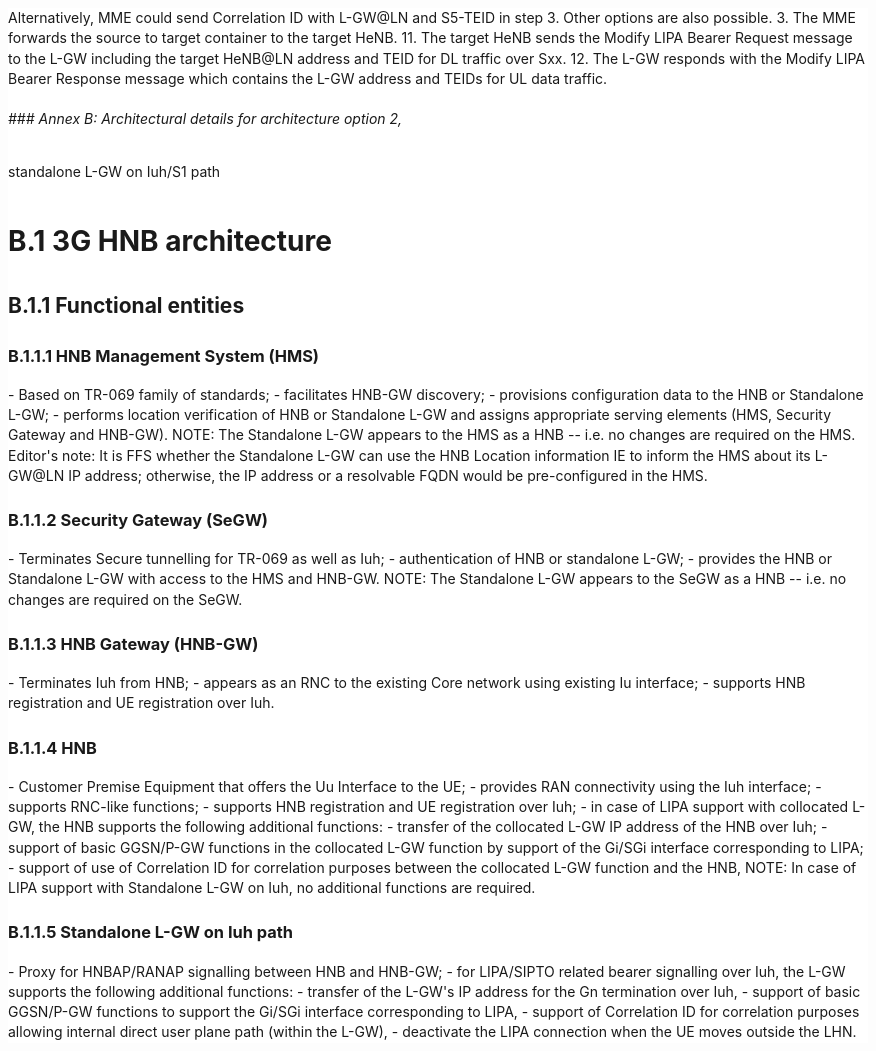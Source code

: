 Alternatively, MME could send Correlation ID with L-GW\@LN and S5-TEID in step
3. Other options are also possible.
3\. The MME forwards the source to target container to the target HeNB.
11\. The target HeNB sends the Modify LIPA Bearer Request message to the L-GW
including the target HeNB\@LN address and TEID for DL traffic over Sxx.
12\. The L-GW responds with the Modify LIPA Bearer Response message which
contains the L-GW address and TEIDs for UL data traffic.
###### ### Annex B: Architectural details for architecture option 2,
standalone L-GW on Iuh/S1 path
# B.1 3G HNB architecture
## B.1.1 Functional entities
### B.1.1.1 HNB Management System (HMS)
\- Based on TR-069 family of standards;
\- facilitates HNB-GW discovery;
\- provisions configuration data to the HNB or Standalone L-GW;
\- performs location verification of HNB or Standalone L-GW and assigns
appropriate serving elements (HMS, Security Gateway and HNB-GW).
NOTE: The Standalone L-GW appears to the HMS as a HNB -- i.e. no changes are
required on the HMS.
Editor\'s note: It is FFS whether the Standalone L-GW can use the HNB Location
information IE to inform the HMS about its L-GW\@LN IP address; otherwise, the
IP address or a resolvable FQDN would be pre-configured in the HMS.
### B.1.1.2 Security Gateway (SeGW)
\- Terminates Secure tunnelling for TR-069 as well as Iuh;
\- authentication of HNB or standalone L-GW;
\- provides the HNB or Standalone L-GW with access to the HMS and HNB-GW.
NOTE: The Standalone L-GW appears to the SeGW as a HNB -- i.e. no changes are
required on the SeGW.
### B.1.1.3 HNB Gateway (HNB-GW)
\- Terminates Iuh from HNB;
\- appears as an RNC to the existing Core network using existing Iu interface;
\- supports HNB registration and UE registration over Iuh.
### B.1.1.4 HNB
\- Customer Premise Equipment that offers the Uu Interface to the UE;
\- provides RAN connectivity using the Iuh interface;
\- supports RNC-like functions;
\- supports HNB registration and UE registration over Iuh;
\- in case of LIPA support with collocated L-GW, the HNB supports the
following additional functions:
\- transfer of the collocated L-GW IP address of the HNB over Iuh;
\- support of basic GGSN/P-GW functions in the collocated L-GW function by
support of the Gi/SGi interface corresponding to LIPA;
\- support of use of Correlation ID for correlation purposes between the
collocated L-GW function and the HNB,
NOTE: In case of LIPA support with Standalone L-GW on Iuh, no additional
functions are required.
### B.1.1.5 Standalone L-GW on Iuh path
\- Proxy for HNBAP/RANAP signalling between HNB and HNB-GW;
\- for LIPA/SIPTO related bearer signalling over Iuh, the L-GW supports the
following additional functions:
\- transfer of the L-GW\'s IP address for the Gn termination over Iuh,
\- support of basic GGSN/P-GW functions to support the Gi/SGi interface
corresponding to LIPA,
\- support of Correlation ID for correlation purposes allowing internal direct
user plane path (within the L-GW),
\- deactivate the LIPA connection when the UE moves outside the LHN.